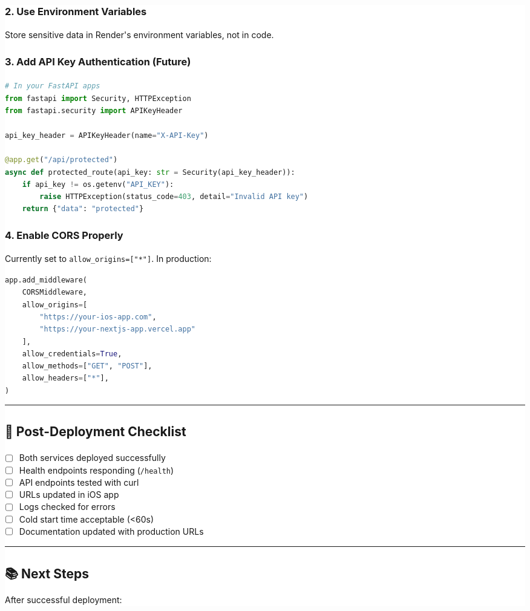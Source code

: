 ### 2. Use Environment Variables
Store sensitive data in Render's environment variables, not in code.

### 3. Add API Key Authentication (Future)
```python
# In your FastAPI apps
from fastapi import Security, HTTPException
from fastapi.security import APIKeyHeader

api_key_header = APIKeyHeader(name="X-API-Key")

@app.get("/api/protected")
async def protected_route(api_key: str = Security(api_key_header)):
    if api_key != os.getenv("API_KEY"):
        raise HTTPException(status_code=403, detail="Invalid API key")
    return {"data": "protected"}
```

### 4. Enable CORS Properly
Currently set to `allow_origins=["*"]`. In production:
```python
app.add_middleware(
    CORSMiddleware,
    allow_origins=[
        "https://your-ios-app.com",
        "https://your-nextjs-app.vercel.app"
    ],
    allow_credentials=True,
    allow_methods=["GET", "POST"],
    allow_headers=["*"],
)
```

---

## 🚀 Post-Deployment Checklist

- [ ] Both services deployed successfully
- [ ] Health endpoints responding (`/health`)
- [ ] API endpoints tested with curl
- [ ] URLs updated in iOS app
- [ ] Logs checked for errors
- [ ] Cold start time acceptable (<60s)
- [ ] Documentation updated with production URLs

---

## 📚 Next Steps

After successful deployment:
